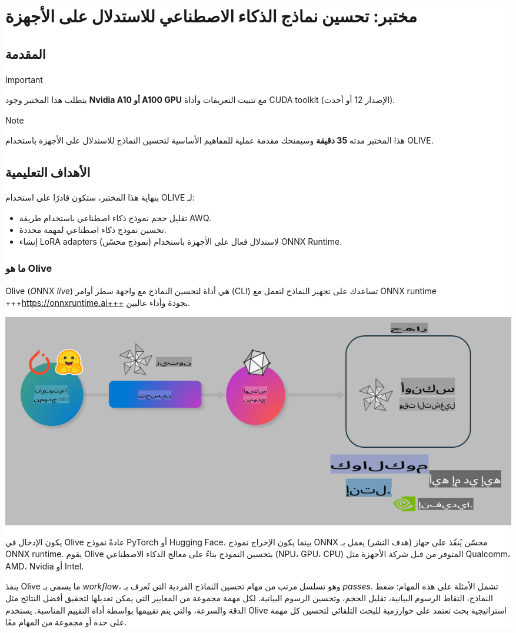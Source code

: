 # مختبر: تحسين نماذج الذكاء الاصطناعي للاستدلال على الأجهزة

## المقدمة

> [!IMPORTANT]
> يتطلب هذا المختبر وجود **Nvidia A10 أو A100 GPU** مع تثبيت التعريفات وأداة CUDA toolkit (الإصدار 12 أو أحدث).

> [!NOTE]
> هذا المختبر مدته **35 دقيقة** وسيمنحك مقدمة عملية للمفاهيم الأساسية لتحسين النماذج للاستدلال على الأجهزة باستخدام OLIVE.

## الأهداف التعليمية

بنهاية هذا المختبر، ستكون قادرًا على استخدام OLIVE لـ:

- تقليل حجم نموذج ذكاء اصطناعي باستخدام طريقة AWQ.
- تحسين نموذج ذكاء اصطناعي لمهمة محددة.
- إنشاء LoRA adapters (نموذج محسّن) لاستدلال فعال على الأجهزة باستخدام ONNX Runtime.

### ما هو Olive

Olive (*O*NNX *live*) هي أداة لتحسين النماذج مع واجهة سطر أوامر (CLI) تساعدك على تجهيز النماذج لتعمل مع ONNX runtime +++https://onnxruntime.ai+++ بجودة وأداء عاليين.

![مخطط Olive](../../../../../translated_images/olive-flow.5beac74493fb2216eb8578519cfb1c4a1e752a3536bc755c4545bd0959634684.ar.png)

يكون الإدخال في Olive عادةً نموذج PyTorch أو Hugging Face، بينما يكون الإخراج نموذج ONNX محسّن يُنفّذ على جهاز (هدف النشر) يعمل بـ ONNX runtime. يقوم Olive بتحسين النموذج بناءً على معالج الذكاء الاصطناعي (NPU، GPU، CPU) المتوفر من قبل شركة الأجهزة مثل Qualcomm، AMD، Nvidia أو Intel.

ينفذ Olive ما يسمى بـ *workflow*، وهو تسلسل مرتب من مهام تحسين النماذج الفردية التي تُعرف بـ *passes*. تشمل الأمثلة على هذه المهام: ضغط النماذج، التقاط الرسوم البيانية، تقليل الحجم، وتحسين الرسوم البيانية. لكل مهمة مجموعة من المعايير التي يمكن تعديلها لتحقيق أفضل النتائج مثل الدقة والسرعة، والتي يتم تقييمها بواسطة أداة التقييم المناسبة. يستخدم Olive استراتيجية بحث تعتمد على خوارزمية للبحث التلقائي لتحسين كل مهمة على حدة أو مجموعة من المهام معًا.

